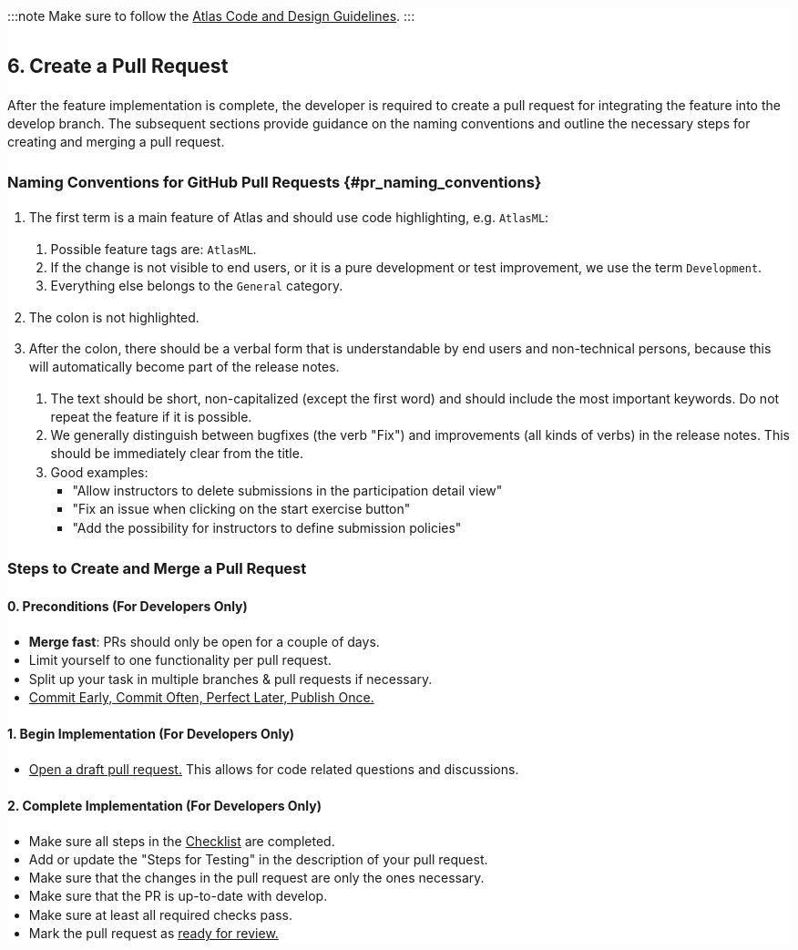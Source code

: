 :::note
Make sure to follow the [Atlas Code and Design Guidelines](https://docs.artemis.cit.tum.de/dev/guidelines.html).
:::

## 6. Create a Pull Request

After the feature implementation is complete, the developer is required to create a pull request for integrating the feature into the develop branch.
The subsequent sections provide guidance on the naming conventions and outline the necessary steps for creating and merging a pull request.

### Naming Conventions for GitHub Pull Requests {#pr_naming_conventions}

1. The first term is a main feature of Atlas and should use code highlighting, e.g. `AtlasML`:
   1. Possible feature tags are: `AtlasML`.
   2. If the change is not visible to end users, or it is a pure development or test improvement, we use the term `Development`.
   3. Everything else belongs to the `General` category.

2. The colon is not highlighted.

3. After the colon, there should be a verbal form that is understandable by end users and non-technical persons, because this will automatically become part of the release notes.
   1. The text should be short, non-capitalized (except the first word) and should include the most important keywords. Do not repeat the feature if it is possible.
   2. We generally distinguish between bugfixes (the verb "Fix") and improvements (all kinds of verbs) in the release notes. This should be immediately clear from the title.
   3. Good examples:
      - "Allow instructors to delete submissions in the participation detail view"
      - "Fix an issue when clicking on the start exercise button"
      - "Add the possibility for instructors to define submission policies"

### Steps to Create and Merge a Pull Request

#### 0. Preconditions (For Developers Only)

- **Merge fast**: PRs should only be open for a couple of days.
- Limit yourself to one functionality per pull request.
- Split up your task in multiple branches & pull requests if necessary.
- [Commit Early, Commit Often, Perfect Later, Publish Once.](https://speakerdeck.com/lemiorhan/10-git-anti-patterns-you-should-be-aware-of)

#### 1. Begin Implementation (For Developers Only)

- [Open a draft pull request.](https://docs.github.com/en/github/collaborating-with-issues-and-pull-requests/creating-a-pull-request) This allows for code related questions and discussions.

#### 2. Complete Implementation (For Developers Only)

- Make sure all steps in the [Checklist](https://github.com/ls1intum/edutelligence/blob/main/.github/PULL_REQUEST_TEMPLATE.md) are completed.
- Add or update the "Steps for Testing" in the description of your pull request.
- Make sure that the changes in the pull request are only the ones necessary.
- Make sure that the PR is up-to-date with develop.
- Make sure at least all required checks pass.
- Mark the pull request as [ready for review.](https://docs.github.com/en/github/collaborating-with-issues-and-pull-requests/changing-the-stage-of-a-pull-request)
